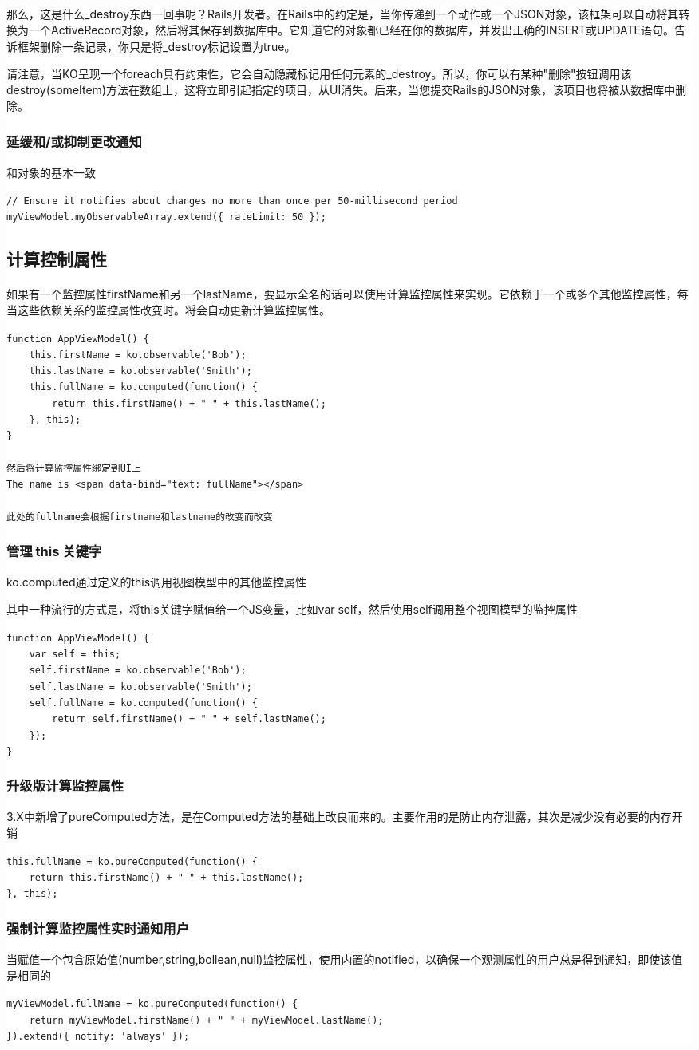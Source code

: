 那么，这是什么_destroy东西一回事呢？Rails开发者。在Rails中的约定是，当你传递到一个动作或一个JSON对象，该框架可以自动将其转换为一个ActiveRecord对象，然后将其保存到数据库中。它知道它的对象都已经在你的数据库，并发出正确的INSERT或UPDATE语句。告诉框架删除一条记录，你只是将_destroy标记设置为true。

请注意，当KO呈现一个foreach具有约束性，它会自动隐藏标记用任何元素的_destroy。所以，你可以有某种"删除"按钮调用该destroy(someItem)方法在数组上，这将立即引起指定的项目，从UI消失。后来，当您提交Rails的JSON对象，该项目也将被从数据库中删除。

### 延缓和/或抑制更改通知
和对象的基本一致

    // Ensure it notifies about changes no more than once per 50-millisecond period 
    myViewModel.myObservableArray.extend({ rateLimit: 50 });


## 计算控制属性
如果有一个监控属性firstName和另一个lastName，要显示全名的话可以使用计算监控属性来实现。它依赖于一个或多个其他监控属性，每当这些依赖关系的监控属性改变时。将会自动更新计算监控属性。

    function AppViewModel() {
        this.firstName = ko.observable('Bob');
        this.lastName = ko.observable('Smith');
        this.fullName = ko.computed(function() {
            return this.firstName() + " " + this.lastName();
        }, this);
    }

    然后将计算监控属性绑定到UI上
    The name is <span data-bind="text: fullName"></span>

    此处的fullname会根据firstname和lastname的改变而改变

### 管理 this 关键字
ko.computed通过定义的this调用视图模型中的其他监控属性

其中一种流行的方式是，将this关键字赋值给一个JS变量，比如var self，然后使用self调用整个视图模型的监控属性
    
    function AppViewModel() {
        var self = this;
        self.firstName = ko.observable('Bob');
        self.lastName = ko.observable('Smith');
        self.fullName = ko.computed(function() {
            return self.firstName() + " " + self.lastName();
        });
    }

### 升级版计算监控属性
3.X中新增了pureComputed方法，是在Computed方法的基础上改良而来的。主要作用的是防止内存泄露，其次是减少没有必要的内存开销

    this.fullName = ko.pureComputed(function() {
        return this.firstName() + " " + this.lastName();
    }, this);

### 强制计算监控属性实时通知用户
当赋值一个包含原始值(number,string,bollean,null)监控属性，使用内置的notified，以确保一个观测属性的用户总是得到通知，即使该值是相同的

    myViewModel.fullName = ko.pureComputed(function() {
        return myViewModel.firstName() + " " + myViewModel.lastName();
    }).extend({ notify: 'always' });
